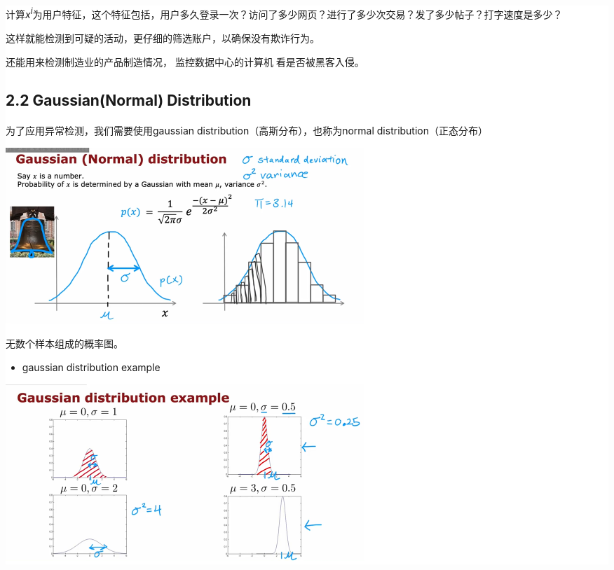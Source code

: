 计算$x^{i}$为用户特征，这个特征包括，用户多久登录一次？访问了多少网页？进行了多少次交易？发了多少帖子？打字速度是多少？

这样就能检测到可疑的活动，更仔细的筛选账户，以确保没有欺诈行为。



还能用来检测制造业的产品制造情况， 监控数据中心的计算机 看是否被黑客入侵。

## 2.2 Gaussian(Normal) Distribution

为了应用异常检测，我们需要使用gaussian distribution（高斯分布），也称为normal distribution（正态分布）



<img src="images/屏幕截图 2025-02-14 235836.png" style="zoom:50%;" />

无数个样本组成的概率图。



- gaussian distribution example

<img src="images/屏幕截图 2025-02-14 235935.png" style="zoom:50%;" />
